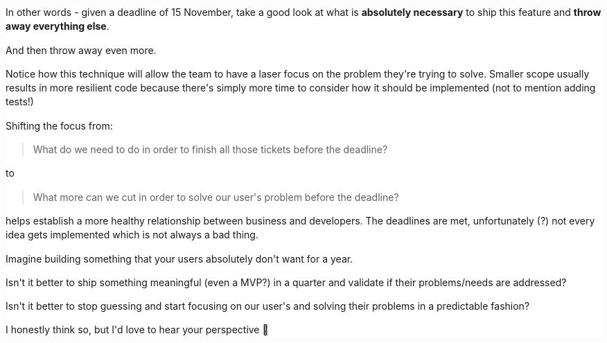 In other words - given a deadline of 15 November, take a good look at what is **absolutely necessary** to ship this feature and **throw away everything else**.

And then throw away even more.

Notice how this technique will allow the team to have a laser focus on the problem they're trying to solve. Smaller scope usually results in more resilient code because there's simply more time to consider how it should be implemented (not to mention adding tests!)

Shifting the focus from:

>What do we need to do in order to finish all those tickets before the deadline?

to

>What more can we cut in order to solve our user's problem before the deadline?

helps establish a more healthy relationship between business and developers. The deadlines are met, unfortunately (?) not every idea gets implemented which is not always a bad thing.

Imagine building something that your users absolutely don't want for a year.

Isn't it better to ship something meaningful (even a MVP?) in a quarter and validate if their problems/needs are addressed?

Isn't it better to stop guessing and start focusing on our user's and solving their problems in a predictable fashion?

I honestly think so, but I'd love to hear your perspective 🥳
